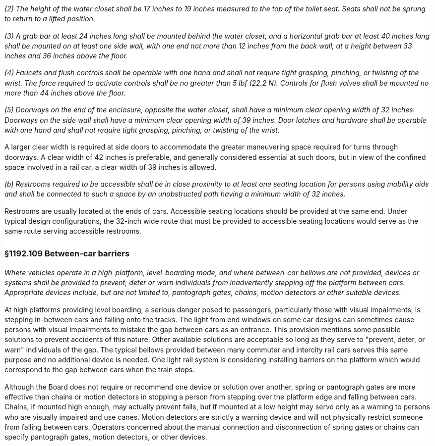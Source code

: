 *(2) The height of the water closet shall be 17 inches to 19 inches measured to the top of the toilet seat. Seats shall not be sprung to return to a lifted position.*

*(3) A grab bar at least 24 inches long shall be mounted behind the water closet, and a horizontal grab bar at least 40 inches long shall be mounted on at least one side wall, with one end not more than 12 inches from the back wall, at a height between 33 inches and 36 inches above the floor.*

*(4) Faucets and flush controls shall be operable with one hand and shall not require tight grasping, pinching, or twisting of the wrist. The force required to activate controls shall be no greater than 5 lbf (22.2 N). Controls for flush valves shall be mounted no more than 44 inches above the floor.*

*(5) Doorways on the end of the enclosure, opposite the water closet, shall have a minimum clear opening width of 32 inches. Doorways on the side wall shall have a minimum clear opening width of 39 inches. Door latches and hardware shall be operable with one hand and shall not require tight grasping, pinching, or twisting of the wrist.*

A larger clear width is required at side doors to accommodate the greater maneuvering space required for turns through doorways. A clear width of 42 inches is preferable, and generally considered essential at such doors, but in view of the confined space involved in a rail car, a clear width of 39 inches is allowed.

*(b) Restrooms required to be accessible shall be in close proximity to at least one seating location for persons using mobility aids and shall be connected to such a space by an unobstructed path having a minimum width of 32 inches.*

Restrooms are usually located at the ends of cars. Accessible seating locations should be provided at the same end. Under typical design configurations, the 32-inch wide route that must be provided to accessible seating locations would serve as the same route serving accessible restrooms.

### §1192.109 Between-car barriers

*Where vehicles operate in a high-platform, level-boarding mode, and where between-car bellows are not provided, devices or systems shall be provided to prevent, deter or warn individuals from inadvertently stepping off the platform between cars. Appropriate devices include, but are not limited to, pantograph gates, chains, motion detectors or other suitable devices.*

At high platforms providing level boarding, a serious danger posed to passengers, particularly those with visual impairments, is stepping in-between cars and falling onto the tracks. The light from end windows on some car designs can sometimes cause persons with visual impairments to mistake the gap between cars as an entrance. This provision mentions some possible solutions to prevent accidents of this nature. Other available solutions are acceptable so long as they serve to "prevent, deter, or warn" individuals of the gap. The typical bellows provided between many commuter and intercity rail cars serves this same purpose and no additional device is needed. One light rail system is considering installing barriers on the platform which would correspond to the gap between cars when the train stops.

Although the Board does not require or recommend one device or solution over another, spring or pantograph gates are more effective than chains or motion detectors in stopping a person from stepping over the platform edge and falling between cars. Chains, if mounted high enough, may actually prevent falls, but if mounted at a low height may serve only as a warning to persons who are visually impaired and use canes. Motion detectors are strictly a warning device and will not physically restrict someone from falling between cars. Operators concerned about the manual connection and disconnection of spring gates or chains can specify pantograph gates, motion detectors, or other devices.
